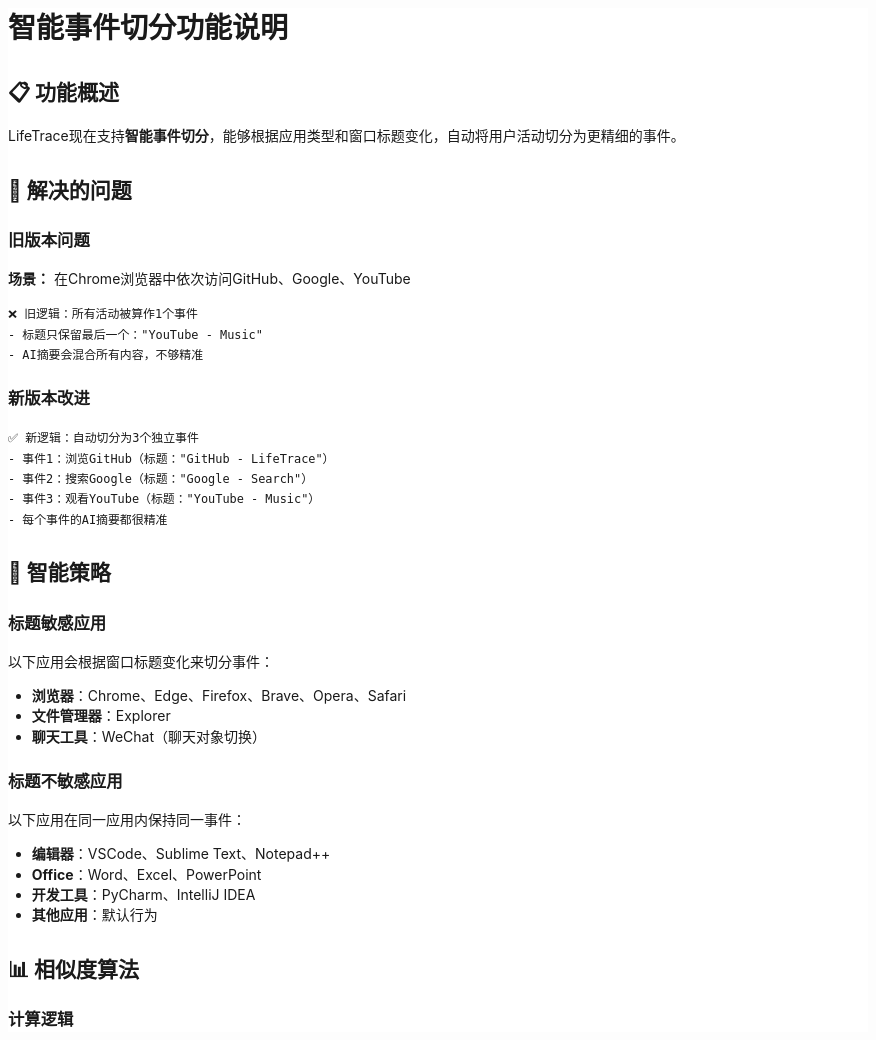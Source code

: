 # 智能事件切分功能说明

## 📋 功能概述

LifeTrace现在支持**智能事件切分**，能够根据应用类型和窗口标题变化，自动将用户活动切分为更精细的事件。

## 🎯 解决的问题

### 旧版本问题

**场景：** 在Chrome浏览器中依次访问GitHub、Google、YouTube

```
❌ 旧逻辑：所有活动被算作1个事件
- 标题只保留最后一个："YouTube - Music"
- AI摘要会混合所有内容，不够精准
```

### 新版本改进

```
✅ 新逻辑：自动切分为3个独立事件
- 事件1：浏览GitHub（标题："GitHub - LifeTrace"）
- 事件2：搜索Google（标题："Google - Search"）
- 事件3：观看YouTube（标题："YouTube - Music"）
- 每个事件的AI摘要都很精准
```

## 🧠 智能策略

### 标题敏感应用

以下应用会根据窗口标题变化来切分事件：

- **浏览器**：Chrome、Edge、Firefox、Brave、Opera、Safari
- **文件管理器**：Explorer
- **聊天工具**：WeChat（聊天对象切换）

### 标题不敏感应用

以下应用在同一应用内保持同一事件：

- **编辑器**：VSCode、Sublime Text、Notepad++
- **Office**：Word、Excel、PowerPoint
- **开发工具**：PyCharm、IntelliJ IDEA
- **其他应用**：默认行为

## 📊 相似度算法

### 计算逻辑
